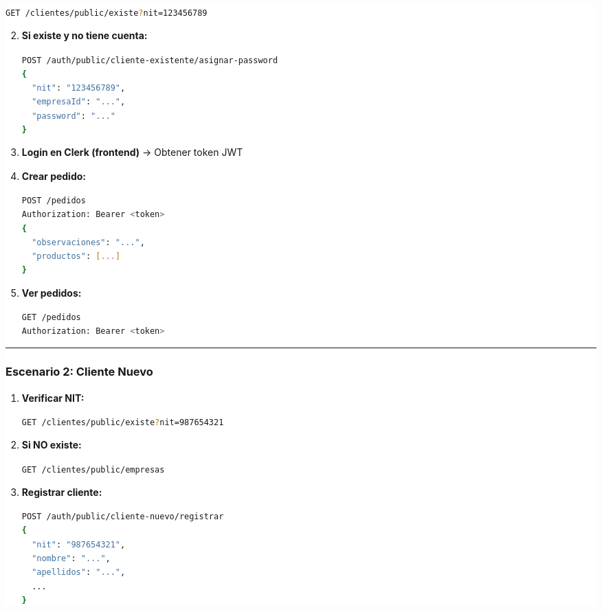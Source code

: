   ```bash
   GET /clientes/public/existe?nit=123456789
   ```

2. **Si existe y no tiene cuenta:**

   ```bash
   POST /auth/public/cliente-existente/asignar-password
   {
     "nit": "123456789",
     "empresaId": "...",
     "password": "..."
   }
   ```

3. **Login en Clerk (frontend)** → Obtener token JWT

4. **Crear pedido:**

   ```bash
   POST /pedidos
   Authorization: Bearer <token>
   {
     "observaciones": "...",
     "productos": [...]
   }
   ```

5. **Ver pedidos:**
   ```bash
   GET /pedidos
   Authorization: Bearer <token>
   ```

---

### **Escenario 2: Cliente Nuevo**

1. **Verificar NIT:**

   ```bash
   GET /clientes/public/existe?nit=987654321
   ```

2. **Si NO existe:**

   ```bash
   GET /clientes/public/empresas
   ```

3. **Registrar cliente:**

   ```bash
   POST /auth/public/cliente-nuevo/registrar
   {
     "nit": "987654321",
     "nombre": "...",
     "apellidos": "...",
     ...
   }
   ```
